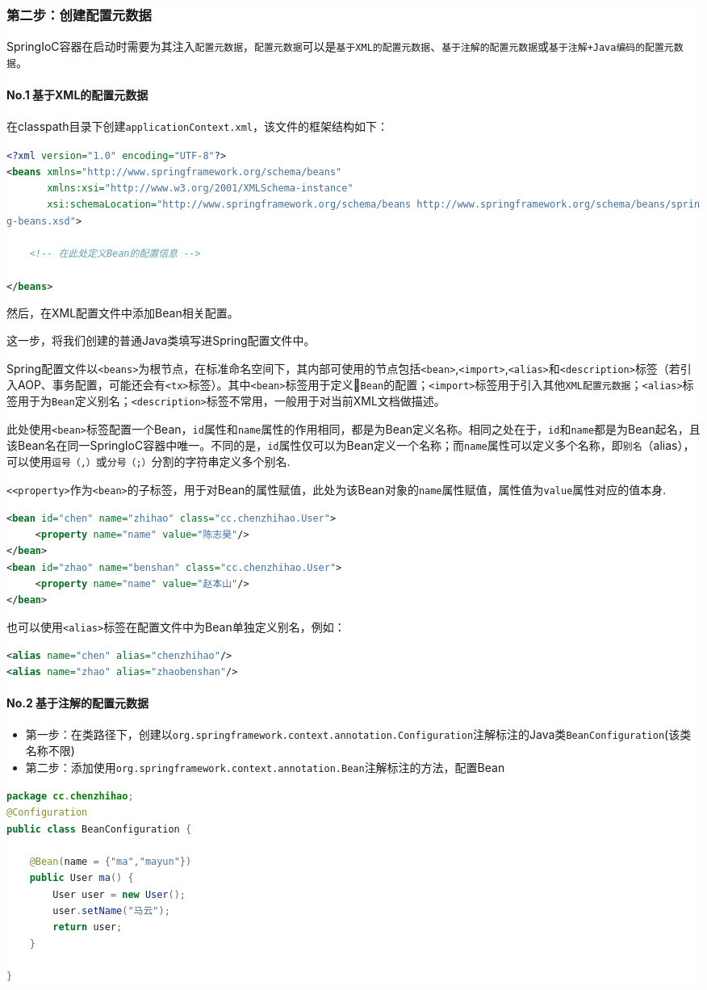 ### 第二步：创建配置元数据

SpringIoC容器在启动时需要为其注入`配置元数据`，`配置元数据`可以是`基于XML的配置元数据`、`基于注解的配置元数据`或`基于注解+Java编码的配置元数据`。

#### No.1 基于XML的配置元数据
在classpath目录下创建`applicationContext.xml`，该文件的框架结构如下：

```xml
<?xml version="1.0" encoding="UTF-8"?>
<beans xmlns="http://www.springframework.org/schema/beans"
       xmlns:xsi="http://www.w3.org/2001/XMLSchema-instance"
       xsi:schemaLocation="http://www.springframework.org/schema/beans http://www.springframework.org/schema/beans/spring-beans.xsd">

    <!-- 在此处定义Bean的配置信息 -->

</beans>
```
然后，在XML配置文件中添加Bean相关配置。


这一步，将我们创建的普通Java类填写进Spring配置文件中。

Spring配置文件以`<beans>`为根节点，在标准命名空间下，其内部可使用的节点包括`<bean>`,`<import>`,`<alias>`和`<description>`标签（若引入AOP、事务配置，可能还会有`<tx>`标签）。其中`<bean>`标签用于定义`Bean`的配置；`<import>`标签用于引入其他`XML配置元数据`；`<alias>`标签用于为`Bean`定义别名；`<description>`标签不常用，一般用于对当前XML文档做描述。

此处使用`<bean>`标签配置一个Bean，`id`属性和`name`属性的作用相同，都是为Bean定义名称。相同之处在于，`id`和`name`都是为Bean起名，且该Bean名在同一SpringIoC容器中唯一。不同的是，`id`属性仅可以为Bean定义一个名称；而`name`属性可以定义多个名称，即`别名`（alias），可以使用`逗号（,）`或`分号（;）`分割的字符串定义多个别名.

`<<property>`作为`<bean>`的子标签，用于对Bean的属性赋值，此处为该Bean对象的`name`属性赋值，属性值为`value`属性对应的值本身.

```xml
<bean id="chen" name="zhihao" class="cc.chenzhihao.User">
     <property name="name" value="陈志昊"/>
</bean>
<bean id="zhao" name="benshan" class="cc.chenzhihao.User">
     <property name="name" value="赵本山"/>
</bean>
```

也可以使用`<alias>`标签在配置文件中为Bean单独定义别名，例如：

```xml
<alias name="chen" alias="chenzhihao"/>
<alias name="zhao" alias="zhaobenshan"/>
```

#### No.2 基于注解的配置元数据

- 第一步：在类路径下，创建以`org.springframework.context.annotation.Configuration`注解标注的Java类`BeanConfiguration`(该类名称不限)
- 第二步：添加使用`org.springframework.context.annotation.Bean`注解标注的方法，配置Bean

```java
package cc.chenzhihao;
@Configuration
public class BeanConfiguration {

    @Bean(name = {"ma","mayun"})
    public User ma() {
        User user = new User();
        user.setName("马云");
        return user;
    }

}
```
